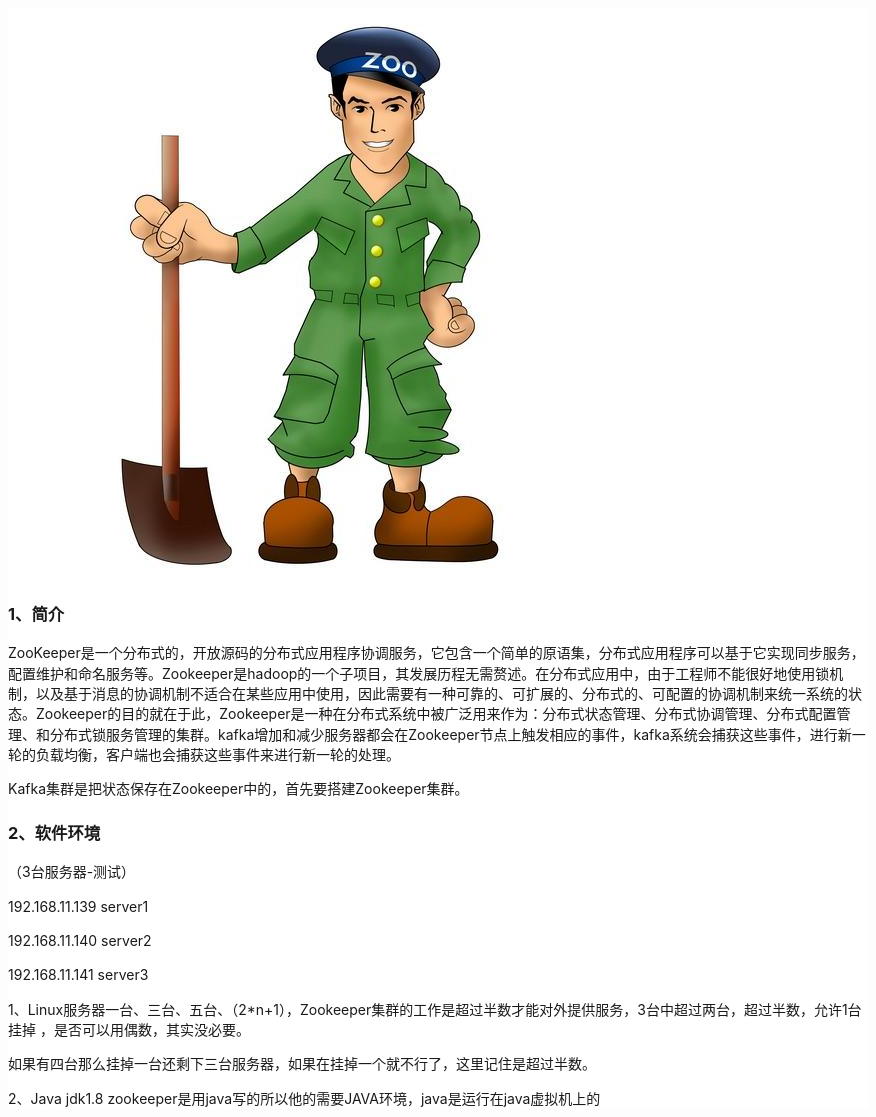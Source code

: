 ![u=1246701101,363549057&fm=214&gp=0](assets/1484044507543563.jpg)

### 1、简介

ZooKeeper是一个分布式的，开放源码的分布式应用程序协调服务，它包含一个简单的原语集，分布式应用程序可以基于它实现同步服务，配置维护和命名服务等。Zookeeper是hadoop的一个子项目，其发展历程无需赘述。在分布式应用中，由于工程师不能很好地使用锁机制，以及基于消息的协调机制不适合在某些应用中使用，因此需要有一种可靠的、可扩展的、分布式的、可配置的协调机制来统一系统的状态。Zookeeper的目的就在于此，Zookeeper是一种在分布式系统中被广泛用来作为：分布式状态管理、分布式协调管理、分布式配置管理、和分布式锁服务管理的集群。kafka增加和减少服务器都会在Zookeeper节点上触发相应的事件，kafka系统会捕获这些事件，进行新一轮的负载均衡，客户端也会捕获这些事件来进行新一轮的处理。

Kafka集群是把状态保存在Zookeeper中的，首先要搭建Zookeeper集群。

### **2、软件环境**

（3台服务器-测试）

192.168.11.139 server1

192.168.11.140 server2

192.168.11.141 server3

1、Linux服务器一台、三台、五台、（2*n+1），Zookeeper集群的工作是超过半数才能对外提供服务，3台中超过两台，超过半数，允许1台挂掉 ，是否可以用偶数，其实没必要。

如果有四台那么挂掉一台还剩下三台服务器，如果在挂掉一个就不行了，这里记住是超过半数。

2、Java jdk1.8 zookeeper是用java写的所以他的需要JAVA环境，java是运行在java虚拟机上的
